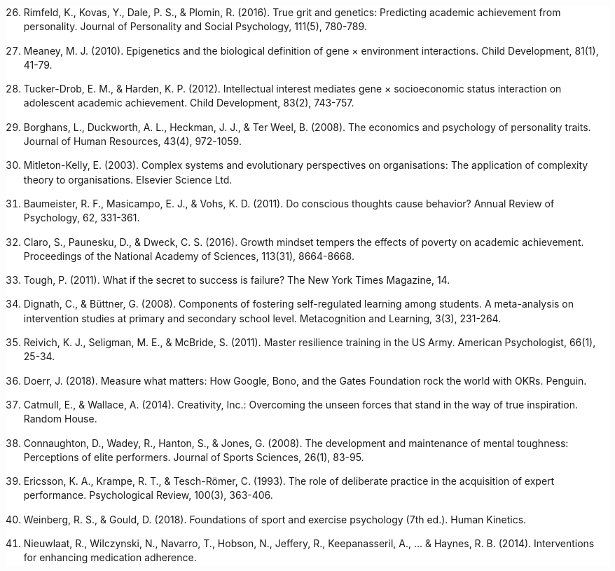 26. Rimfeld, K., Kovas, Y., Dale, P. S., & Plomin, R. (2016). True grit and genetics: Predicting academic achievement from personality. Journal of Personality and Social Psychology, 111(5), 780-789.

27. Meaney, M. J. (2010). Epigenetics and the biological definition of gene × environment interactions. Child Development, 81(1), 41-79.

28. Tucker-Drob, E. M., & Harden, K. P. (2012). Intellectual interest mediates gene × socioeconomic status interaction on adolescent academic achievement. Child Development, 83(2), 743-757.

29. Borghans, L., Duckworth, A. L., Heckman, J. J., & Ter Weel, B. (2008). The economics and psychology of personality traits. Journal of Human Resources, 43(4), 972-1059.

30. Mitleton-Kelly, E. (2003). Complex systems and evolutionary perspectives on organisations: The application of complexity theory to organisations. Elsevier Science Ltd.

31. Baumeister, R. F., Masicampo, E. J., & Vohs, K. D. (2011). Do conscious thoughts cause behavior? Annual Review of Psychology, 62, 331-361.

32. Claro, S., Paunesku, D., & Dweck, C. S. (2016). Growth mindset tempers the effects of poverty on academic achievement. Proceedings of the National Academy of Sciences, 113(31), 8664-8668.

33. Tough, P. (2011). What if the secret to success is failure? The New York Times Magazine, 14.

34. Dignath, C., & Büttner, G. (2008). Components of fostering self-regulated learning among students. A meta-analysis on intervention studies at primary and secondary school level. Metacognition and Learning, 3(3), 231-264.

35. Reivich, K. J., Seligman, M. E., & McBride, S. (2011). Master resilience training in the US Army. American Psychologist, 66(1), 25-34.

36. Doerr, J. (2018). Measure what matters: How Google, Bono, and the Gates Foundation rock the world with OKRs. Penguin.

37. Catmull, E., & Wallace, A. (2014). Creativity, Inc.: Overcoming the unseen forces that stand in the way of true inspiration. Random House.

38. Connaughton, D., Wadey, R., Hanton, S., & Jones, G. (2008). The development and maintenance of mental toughness: Perceptions of elite performers. Journal of Sports Sciences, 26(1), 83-95.

39. Ericsson, K. A., Krampe, R. T., & Tesch-Römer, C. (1993). The role of deliberate practice in the acquisition of expert performance. Psychological Review, 100(3), 363-406.

40. Weinberg, R. S., & Gould, D. (2018). Foundations of sport and exercise psychology (7th ed.). Human Kinetics.

41. Nieuwlaat, R., Wilczynski, N., Navarro, T., Hobson, N., Jeffery, R., Keepanasseril, A., ... & Haynes, R. B. (2014). Interventions for enhancing medication adherence.